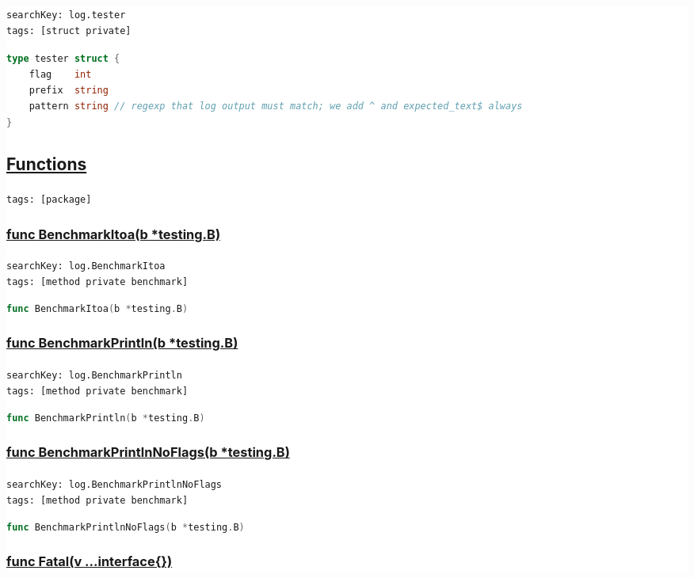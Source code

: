 ```
searchKey: log.tester
tags: [struct private]
```

```Go
type tester struct {
	flag    int
	prefix  string
	pattern string // regexp that log output must match; we add ^ and expected_text$ always
}
```

## <a id="func" href="#func">Functions</a>

```
tags: [package]
```

### <a id="BenchmarkItoa" href="#BenchmarkItoa">func BenchmarkItoa(b *testing.B)</a>

```
searchKey: log.BenchmarkItoa
tags: [method private benchmark]
```

```Go
func BenchmarkItoa(b *testing.B)
```

### <a id="BenchmarkPrintln" href="#BenchmarkPrintln">func BenchmarkPrintln(b *testing.B)</a>

```
searchKey: log.BenchmarkPrintln
tags: [method private benchmark]
```

```Go
func BenchmarkPrintln(b *testing.B)
```

### <a id="BenchmarkPrintlnNoFlags" href="#BenchmarkPrintlnNoFlags">func BenchmarkPrintlnNoFlags(b *testing.B)</a>

```
searchKey: log.BenchmarkPrintlnNoFlags
tags: [method private benchmark]
```

```Go
func BenchmarkPrintlnNoFlags(b *testing.B)
```

### <a id="Fatal" href="#Fatal">func Fatal(v ...interface{})</a>
